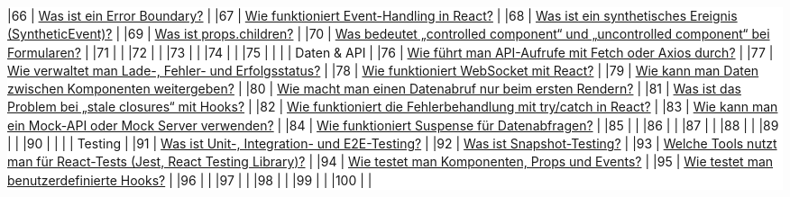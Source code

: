 |66 | [Was ist ein Error Boundary?](#66) |
|67 | [Wie funktioniert Event-Handling in React?](#67) |
|68 | [Was ist ein synthetisches Ereignis (SyntheticEvent)?](#68) |
|69 | [Was ist props.children?](#69) |
|70 | [Was bedeutet „controlled component“ und „uncontrolled component“ bei Formularen?](#70) |
|71 | [](#71) |
|72 | [](#72) |
|73 | [](#73) |
|74 | [](#74) |
|75 | [](#75) |
|   | Daten & API |
|76 | [Wie führt man API-Aufrufe mit Fetch oder Axios durch?](#76) |
|77 | [Wie verwaltet man Lade-, Fehler- und Erfolgsstatus?](#77) |
|78 | [Wie funktioniert WebSocket mit React?](#78) |
|79 | [Wie kann man Daten zwischen Komponenten weitergeben?](#79) |
|80 | [Wie macht man einen Datenabruf nur beim ersten Rendern?](#80) |
|81 | [Was ist das Problem bei „stale closures“ mit Hooks?](#81) |
|82 | [Wie funktioniert die Fehlerbehandlung mit try/catch in React?](#82) |
|83 | [Wie kann man ein Mock-API oder Mock Server verwenden?](#83) |
|84 | [Wie funktioniert Suspense für Datenabfragen?](#84) |
|85 | [](#85) |
|86 | [](#86) |
|87 | [](#87) |
|88 | [](#88) |
|89 | [](#89) |
|90 | [](#90) |
|   | Testing |
|91 | [Was ist Unit-, Integration- und E2E-Testing?](#91) |
|92 | [Was ist Snapshot-Testing?](#92) |
|93 | [Welche Tools nutzt man für React-Tests (Jest, React Testing Library)?](#93) |
|94 | [Wie testet man Komponenten, Props und Events?](#94) |
|95 | [Wie testet man benutzerdefinierte Hooks?](#95) |
|96 | [](#96) |
|97 | [](#97) |
|98 | [](#98) |
|99 | [](#99) |
|100 | [](#100) |
